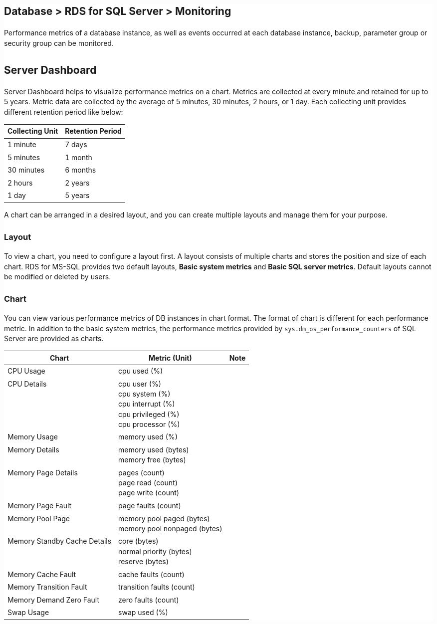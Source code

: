 ## Database > RDS for SQL Server > Monitoring

Performance metrics of a database instance, as well as events occurred at each database instance, backup, parameter group or security group can be monitored.

## Server Dashboard

Server Dashboard helps to visualize performance metrics on a chart. Metrics are collected at every minute and retained for up to 5 years. Metric data are collected by the average of 5 minutes, 30 minutes, 2 hours, or 1 day. Each collecting unit provides different retention period like below:

| Collecting Unit | Retention Period |
| - | - |
| 1 minute | 7 days |
| 5 minutes | 1 month |
| 30 minutes | 6 months |
| 2 hours | 2 years |
| 1 day | 5 years |

A chart can be arranged in a desired layout, and you can create multiple layouts and manage them for your purpose.

### Layout

To view a chart, you need to configure a layout first. A layout consists of multiple charts and stores the position and size of each chart.
RDS for MS-SQL provides two default layouts, **Basic system metrics** and **Basic SQL server metrics**. Default layouts cannot be modified or deleted by users.

### Chart

You can view various performance metrics of DB instances in chart format. The format of chart is different for each performance metric.
In addition to the basic system metrics, the performance metrics provided by `sys.dm_os_performance_counters` of SQL Server are provided as charts.

| Chart | Metric (Unit) | Note |
| --- | --- | --- |
| CPU Usage | cpu used (%) | |
| CPU Details | cpu user (%)<br> cpu system (%)<br> cpu interrupt (%)<br> cpu privileged (%)<br> cpu processor (%) | |
| Memory Usage | memory used (%) | |
| Memory Details | memory used (bytes)<br> memory free (bytes) | |
| Memory Page Details | pages (count)<br> page read (count)<br> page write (count) | |
| Memory Page Fault | page faults (count) | |
| Memory Pool Page | memory pool paged (bytes) <br> memory pool nonpaged (bytes) | |
| Memory Standby Cache Details | core (bytes)<br> normal priority (bytes)<br> reserve (bytes) | |
| Memory Cache Fault | cache faults (count) | |
| Memory Transition Fault | transition faults (count) | |
| Memory Demand Zero Fault | zero faults (count) | |
| Swap Usage | swap used (%) | |